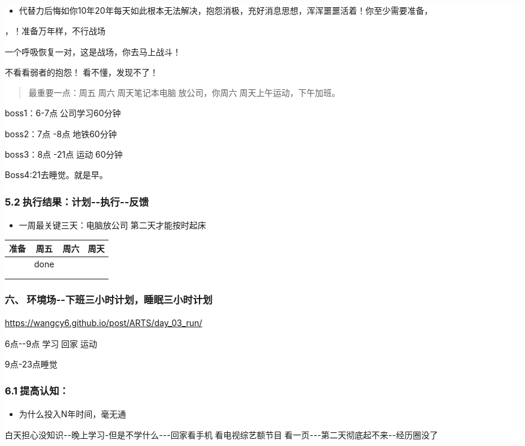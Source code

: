 - 代替力后悔如你10年20年每天如此根本无法解决，抱怨消极，充好消息思想，浑浑噩噩活着！你至少需要准备，

，！准备万年样，不行战场

一个呼吸恢复一对，这是战场，你去马上战斗！

不看看弱者的抱怨！     看不懂，发现不了！     





> 最重要一点：周五 周六 周天笔记本电脑 放公司，你周六 周天上午运动，下午加班。



boss1：6-7点 公司学习60分钟

boss2：7点 -8点 地铁60分钟

boss3：8点 -21点 运动 60分钟

Boss4:21去睡觉。就是早。







### 5.2 执行结果：计划--执行--反馈



- 一周最关键三天：电脑放公司 第二天才能按时起床

| 准备 | 周五 | 周六 | 周天 |
| ---- | ---- | ---- | ---- |
|      | done |      |      |
|      |      |      |      |
|      |      |      |      |





###  六、 环境场--下班三小时计划，睡眠三小时计划

https://wangcy6.github.io/post/ARTS/day_03_run/





6点--9点  学习 回家 运动

9点-23点睡觉 



### 6.1  提高认知：

- 为什么投入N年时间，毫无通

白天担心没知识--晚上学习-但是不学什么---回家看手机 看电视综艺额节目 看一页---第二天彻底起不来--经历圈没了
